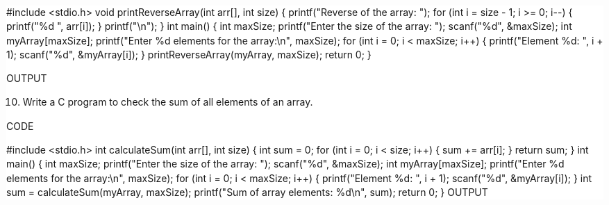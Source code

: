 #include <stdio.h>
void printReverseArray(int arr[], int size) {
    printf("Reverse of the array: ");
    for (int i = size - 1; i >= 0; i--) {
        printf("%d ", arr[i]);
    }
    printf("\n");
}
int main() {
    int maxSize;
    printf("Enter the size of the array: ");
    scanf("%d", &maxSize);
    int myArray[maxSize];
    printf("Enter %d elements for the array:\n", maxSize);
    for (int i = 0; i < maxSize; i++) {
        printf("Element %d: ", i + 1);
        scanf("%d", &myArray[i]);
    }
    printReverseArray(myArray, maxSize);
    return 0;
}

OUTPUT

 




10.	Write a C program to check the sum of all elements of an array.

CODE

#include <stdio.h>
int calculateSum(int arr[], int size) {
    int sum = 0;
    for (int i = 0; i < size; i++) {
        sum += arr[i];
    }
    return sum;
}
int main() {
    int maxSize;
    printf("Enter the size of the array: ");
    scanf("%d", &maxSize);
    int myArray[maxSize];
    printf("Enter %d elements for the array:\n", maxSize);
    for (int i = 0; i < maxSize; i++) {
        printf("Element %d: ", i + 1);
        scanf("%d", &myArray[i]);
    }
    int sum = calculateSum(myArray, maxSize);
    printf("Sum of array elements: %d\n", sum);
    return 0;
}
OUTPUT
 